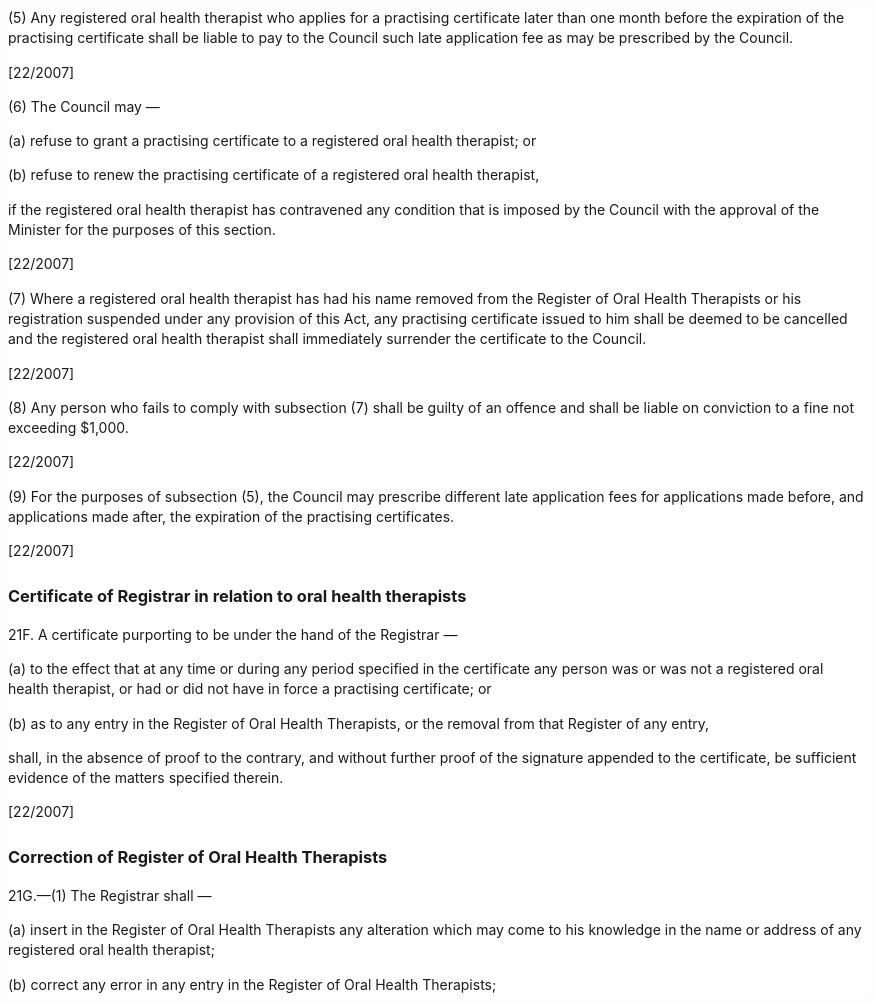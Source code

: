 (5) Any registered oral health therapist who applies for a practising certificate later than one month before the expiration of the practising certificate shall be liable to pay to the Council such late application fee as may be prescribed by the Council.

[22/2007]

(6) The Council may —

(a) refuse to grant a practising certificate to a registered oral health therapist; or

(b) refuse to renew the practising certificate of a registered oral health therapist,

if the registered oral health therapist has contravened any condition that is imposed by the Council with the approval of the Minister for the purposes of this section.

[22/2007]

(7) Where a registered oral health therapist has had his name removed from the Register of Oral Health Therapists or his registration suspended under any provision of this Act, any practising certificate issued to him shall be deemed to be cancelled and the registered oral health therapist shall immediately surrender the certificate to the Council.

[22/2007]

(8) Any person who fails to comply with subsection (7) shall be guilty of an offence and shall be liable on conviction to a fine not exceeding $1,000.

[22/2007]

(9) For the purposes of subsection (5), the Council may prescribe different late application fees for applications made before, and applications made after, the expiration of the practising certificates.

[22/2007]

### Certificate of Registrar in relation to oral health therapists

21F\. A certificate purporting to be under the hand of the Registrar —

(a) to the effect that at any time or during any period specified in the certificate any person was or was not a registered oral health therapist, or had or did not have in force a practising certificate; or

(b) as to any entry in the Register of Oral Health Therapists, or the removal from that Register of any entry,

shall, in the absence of proof to the contrary, and without further proof of the signature appended to the certificate, be sufficient evidence of the matters specified therein.

[22/2007]

### Correction of Register of Oral Health Therapists

21G\.—(1) The Registrar shall —

(a) insert in the Register of Oral Health Therapists any alteration which may come to his knowledge in the name or address of any registered oral health therapist;

(b) correct any error in any entry in the Register of Oral Health Therapists;
